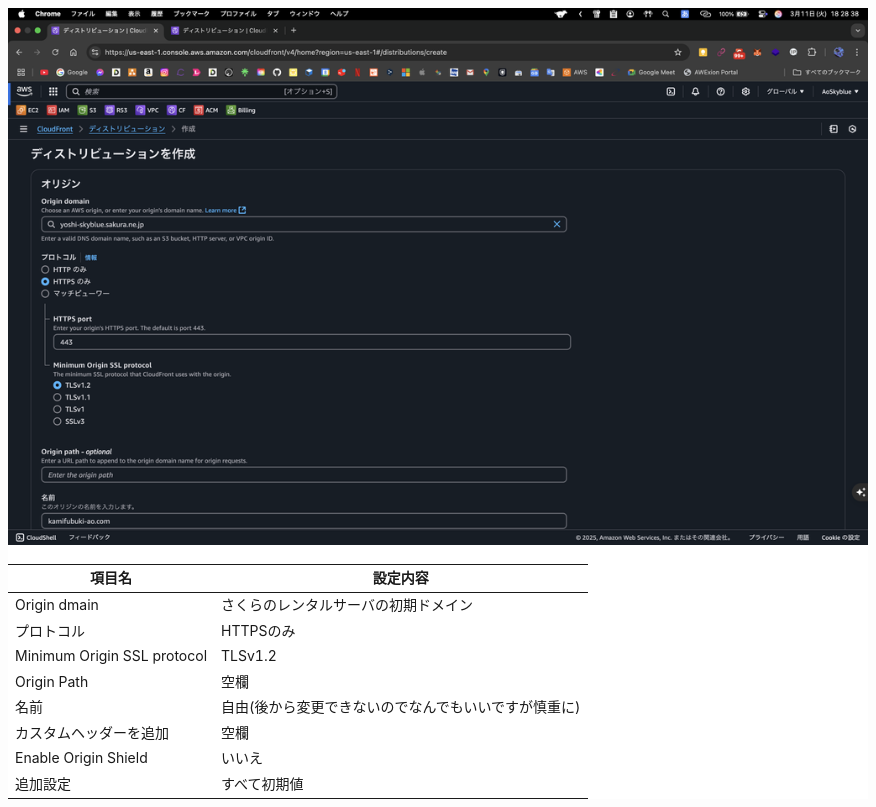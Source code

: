 ![new-Dist](/images/how-to-change-domain-regist-2/2025-03-11-18-28-44.png)

| 項目名 | 設定内容 |
| --- | --- |
| Origin dmain| さくらのレンタルサーバの初期ドメイン |
| プロトコル | HTTPSのみ |
| Minimum Origin SSL protocol | TLSv1.2 |
| Origin Path | 空欄 |
| 名前 | 自由(後から変更できないのでなんでもいいですが慎重に) |
|カスタムヘッダーを追加 | 空欄 |
| Enable Origin Shield | いいえ |
| 追加設定 | すべて初期値 |

